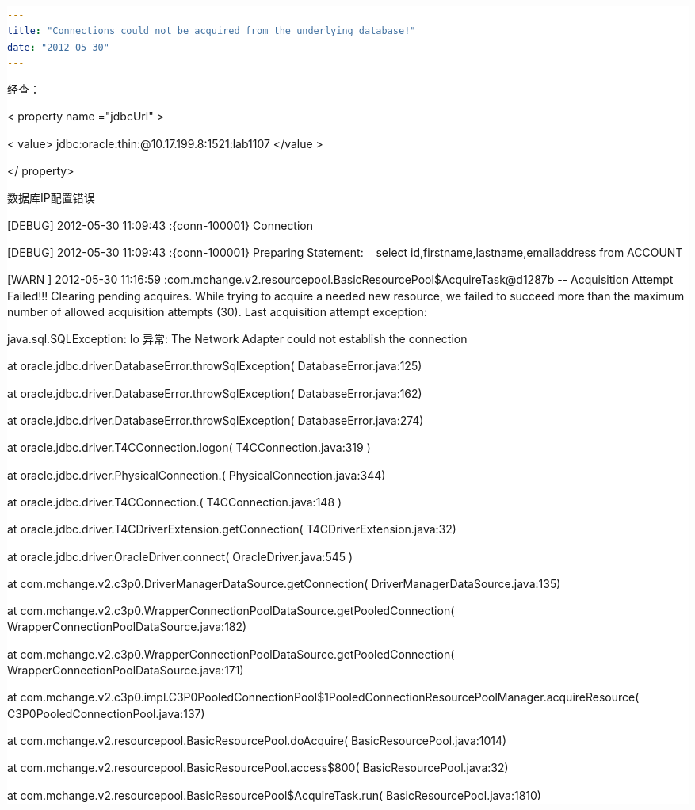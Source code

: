 ```yaml
---
title: "Connections could not be acquired from the underlying database!"
date: "2012-05-30"
---
```


经查：

< property name \="jdbcUrl" \>

  < value\> jdbc:oracle:thin:@10.17.199.8:1521:lab1107 </value \>

</ property\>

数据库IP配置错误

\[DEBUG\] 2012-05-30 11:09:43 :{conn-100001} Connection

 \[DEBUG\] 2012-05-30 11:09:43 :{conn-100001} Preparing Statement:    select id,firstname,lastname,emailaddress from ACCOUNT 

 \[WARN \] 2012-05-30 11:16:59 :com.mchange.v2.resourcepool.BasicResourcePool$AcquireTask@d1287b -- Acquisition Attempt Failed!!! Clearing pending acquires. While trying to acquire a needed new resource, we failed to succeed more than the maximum number of allowed acquisition attempts (30). Last acquisition attempt exception:

 java.sql.SQLException: Io 异常: The Network Adapter could not establish the connection

 at oracle.jdbc.driver.DatabaseError.throwSqlException( DatabaseError.java:125)

 at oracle.jdbc.driver.DatabaseError.throwSqlException( DatabaseError.java:162)

 at oracle.jdbc.driver.DatabaseError.throwSqlException( DatabaseError.java:274)

 at oracle.jdbc.driver.T4CConnection.logon( T4CConnection.java:319 )

 at oracle.jdbc.driver.PhysicalConnection.<init>( PhysicalConnection.java:344)

 at oracle.jdbc.driver.T4CConnection.<init>( T4CConnection.java:148 )

 at oracle.jdbc.driver.T4CDriverExtension.getConnection( T4CDriverExtension.java:32)

 at oracle.jdbc.driver.OracleDriver.connect( OracleDriver.java:545 )

 at com.mchange.v2.c3p0.DriverManagerDataSource.getConnection( DriverManagerDataSource.java:135)

 at com.mchange.v2.c3p0.WrapperConnectionPoolDataSource.getPooledConnection( WrapperConnectionPoolDataSource.java:182)

 at com.mchange.v2.c3p0.WrapperConnectionPoolDataSource.getPooledConnection( WrapperConnectionPoolDataSource.java:171)

 at com.mchange.v2.c3p0.impl.C3P0PooledConnectionPool$1PooledConnectionResourcePoolManager.acquireResource( C3P0PooledConnectionPool.java:137)

 at com.mchange.v2.resourcepool.BasicResourcePool.doAcquire( BasicResourcePool.java:1014)

 at com.mchange.v2.resourcepool.BasicResourcePool.access$800( BasicResourcePool.java:32)

 at com.mchange.v2.resourcepool.BasicResourcePool$AcquireTask.run( BasicResourcePool.java:1810)
